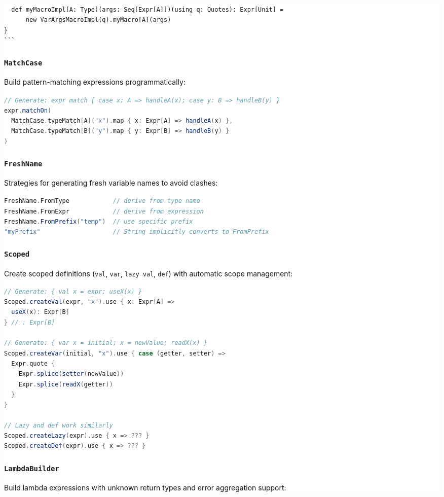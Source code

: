       def myMacroImpl[A: Type](args: Seq[Expr[A]])(using q: Quotes): Expr[Unit] =
          new VarArgsMacroImpl(q).myMacro[A](args)
    }
    ```

### `MatchCase`

Build pattern-matching expressions programmatically:

```scala
// Generate: expr match { case x: A => handleA(x); case y: B => handleB(y) }
expr.matchOn(
  MatchCase.typeMatch[A]("x").map { x: Expr[A] => handleA(x) },
  MatchCase.typeMatch[B]("y").map { y: Expr[B] => handleB(y) }
)
```

### `FreshName`

Strategies for generating fresh variable names to avoid clashes:

```scala
FreshName.FromType            // derive from type name
FreshName.FromExpr            // derive from expression
FreshName.FromPrefix("temp")  // use specific prefix
"myPrefix"                    // String implicitly converts to FromPrefix
```

### `Scoped`

Create scoped definitions (`val`, `var`, `lazy val`, `def`) with automatic scope management:

```scala
// Generate: { val x = expr; useX(x) }
Scoped.createVal(expr, "x").use { x: Expr[A] =>
  useX(x): Expr[B]
} // : Expr[B]

// Generate: { var x = initial; x = newValue; readX(x) }
Scoped.createVar(initial, "x").use { case (getter, setter) =>
  Expr.quote {
    Expr.splice(setter(newValue))
    Expr.splice(readX(getter))
  }
}

// Lazy and def work similarly
Scoped.createLazy(expr).use { x => ??? }
Scoped.createDef(expr).use { x => ??? }
```

### `LambdaBuilder`

Build lambda expressions with unknown return types and error aggregation support:

